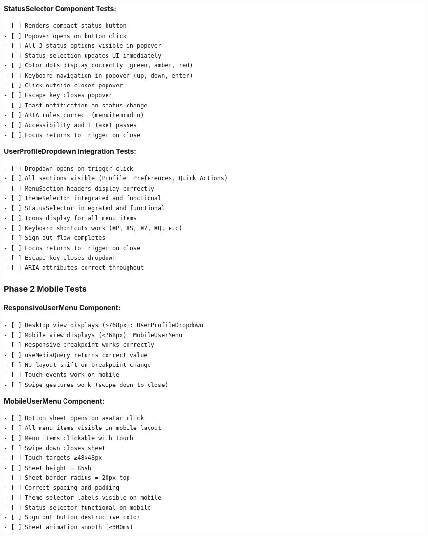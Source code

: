 **StatusSelector Component Tests:**
```
- [ ] Renders compact status button
- [ ] Popover opens on button click
- [ ] All 3 status options visible in popover
- [ ] Status selection updates UI immediately
- [ ] Color dots display correctly (green, amber, red)
- [ ] Keyboard navigation in popover (up, down, enter)
- [ ] Click outside closes popover
- [ ] Escape key closes popover
- [ ] Toast notification on status change
- [ ] ARIA roles correct (menuitemradio)
- [ ] Accessibility audit (axe) passes
- [ ] Focus returns to trigger on close
```

**UserProfileDropdown Integration Tests:**
```
- [ ] Dropdown opens on trigger click
- [ ] All sections visible (Profile, Preferences, Quick Actions)
- [ ] MenuSection headers display correctly
- [ ] ThemeSelector integrated and functional
- [ ] StatusSelector integrated and functional
- [ ] Icons display for all menu items
- [ ] Keyboard shortcuts work (⌘P, ⌘S, ⌘?, ⌘Q, etc)
- [ ] Sign out flow completes
- [ ] Focus returns to trigger on close
- [ ] Escape key closes dropdown
- [ ] ARIA attributes correct throughout
```

### Phase 2 Mobile Tests

**ResponsiveUserMenu Component:**
```
- [ ] Desktop view displays (≥768px): UserProfileDropdown
- [ ] Mobile view displays (<768px): MobileUserMenu
- [ ] Responsive breakpoint works correctly
- [ ] useMediaQuery returns correct value
- [ ] No layout shift on breakpoint change
- [ ] Touch events work on mobile
- [ ] Swipe gestures work (swipe down to close)
```

**MobileUserMenu Component:**
```
- [ ] Bottom sheet opens on avatar click
- [ ] All menu items visible in mobile layout
- [ ] Menu items clickable with touch
- [ ] Swipe down closes sheet
- [ ] Touch targets ≥48×48px
- [ ] Sheet height = 85vh
- [ ] Sheet border radius = 20px top
- [ ] Correct spacing and padding
- [ ] Theme selector labels visible on mobile
- [ ] Status selector functional on mobile
- [ ] Sign out button destructive color
- [ ] Sheet animation smooth (≤300ms)
```
